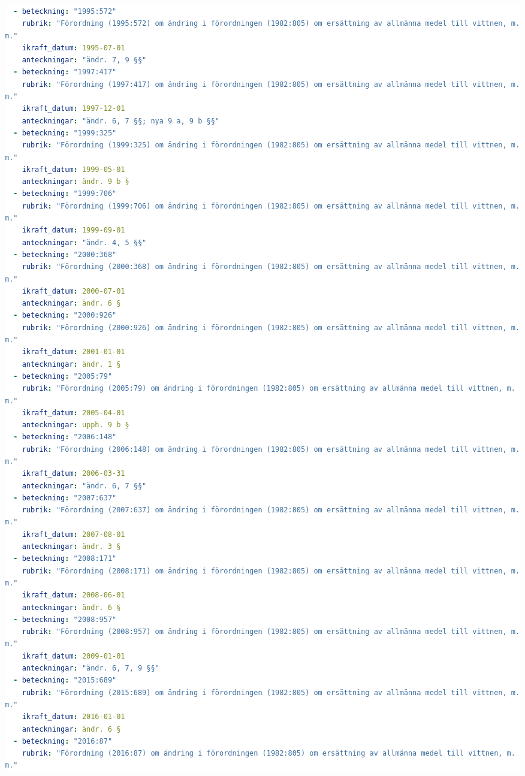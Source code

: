 ```yaml
  - beteckning: "1995:572"
    rubrik: "Förordning (1995:572) om ändring i förordningen (1982:805) om ersättning av allmänna medel till vittnen, m.m."
    ikraft_datum: 1995-07-01
    anteckningar: "ändr. 7, 9 §§"
  - beteckning: "1997:417"
    rubrik: "Förordning (1997:417) om ändring i förordningen (1982:805) om ersättning av allmänna medel till vittnen, m.m."
    ikraft_datum: 1997-12-01
    anteckningar: "ändr. 6, 7 §§; nya 9 a, 9 b §§"
  - beteckning: "1999:325"
    rubrik: "Förordning (1999:325) om ändring i förordningen (1982:805) om ersättning av allmänna medel till vittnen, m.m."
    ikraft_datum: 1999-05-01
    anteckningar: ändr. 9 b §
  - beteckning: "1999:706"
    rubrik: "Förordning (1999:706) om ändring i förordningen (1982:805) om ersättning av allmänna medel till vittnen, m.m."
    ikraft_datum: 1999-09-01
    anteckningar: "ändr. 4, 5 §§"
  - beteckning: "2000:368"
    rubrik: "Förordning (2000:368) om ändring i förordningen (1982:805) om ersättning av allmänna medel till vittnen, m.m."
    ikraft_datum: 2000-07-01
    anteckningar: ändr. 6 §
  - beteckning: "2000:926"
    rubrik: "Förordning (2000:926) om ändring i förordningen (1982:805) om ersättning av allmänna medel till vittnen, m.m."
    ikraft_datum: 2001-01-01
    anteckningar: ändr. 1 §
  - beteckning: "2005:79"
    rubrik: "Förordning (2005:79) om ändring i förordningen (1982:805) om ersättning av allmänna medel till vittnen, m.m."
    ikraft_datum: 2005-04-01
    anteckningar: upph. 9 b §
  - beteckning: "2006:148"
    rubrik: "Förordning (2006:148) om ändring i förordningen (1982:805) om ersättning av allmänna medel till vittnen, m.m."
    ikraft_datum: 2006-03-31
    anteckningar: "ändr. 6, 7 §§"
  - beteckning: "2007:637"
    rubrik: "Förordning (2007:637) om ändring i förordningen (1982:805) om ersättning av allmänna medel till vittnen, m.m."
    ikraft_datum: 2007-08-01
    anteckningar: ändr. 3 §
  - beteckning: "2008:171"
    rubrik: "Förordning (2008:171) om ändring i förordningen (1982:805) om ersättning av allmänna medel till vittnen, m.m."
    ikraft_datum: 2008-06-01
    anteckningar: ändr. 6 §
  - beteckning: "2008:957"
    rubrik: "Förordning (2008:957) om ändring i förordningen (1982:805) om ersättning av allmänna medel till vittnen, m.m."
    ikraft_datum: 2009-01-01
    anteckningar: "ändr. 6, 7, 9 §§"
  - beteckning: "2015:689"
    rubrik: "Förordning (2015:689) om ändring i förordningen (1982:805) om ersättning av allmänna medel till vittnen, m.m."
    ikraft_datum: 2016-01-01
    anteckningar: ändr. 6 §
  - beteckning: "2016:87"
    rubrik: "Förordning (2016:87) om ändring i förordningen (1982:805) om ersättning av allmänna medel till vittnen, m.m."
```